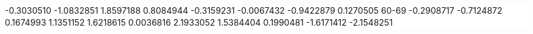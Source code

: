 <td style="text-align:right;">
-0.3030510
</td>
<td style="text-align:right;">
-1.0832851
</td>
<td style="text-align:right;">
1.8597188
</td>
<td style="text-align:right;">
0.8084944
</td>
<td style="text-align:right;">
-0.3159231
</td>
<td style="text-align:right;">
-0.0067432
</td>
<td style="text-align:right;">
-0.9422879
</td>
<td style="text-align:right;">
0.1270505
</td>
</tr>
<tr>
<td style="text-align:left;">
60-69
</td>
<td style="text-align:right;">
-0.2908717
</td>
<td style="text-align:right;">
-0.7124872
</td>
<td style="text-align:right;">
0.1674993
</td>
<td style="text-align:right;">
1.1351152
</td>
<td style="text-align:right;">
1.6218615
</td>
<td style="text-align:right;">
0.0036816
</td>
<td style="text-align:right;">
2.1933052
</td>
<td style="text-align:right;">
1.5384404
</td>
<td style="text-align:right;">
0.1990481
</td>
<td style="text-align:right;">
-1.6171412
</td>
<td style="text-align:right;">
-2.1548251
</td>
</tr>
<tr>